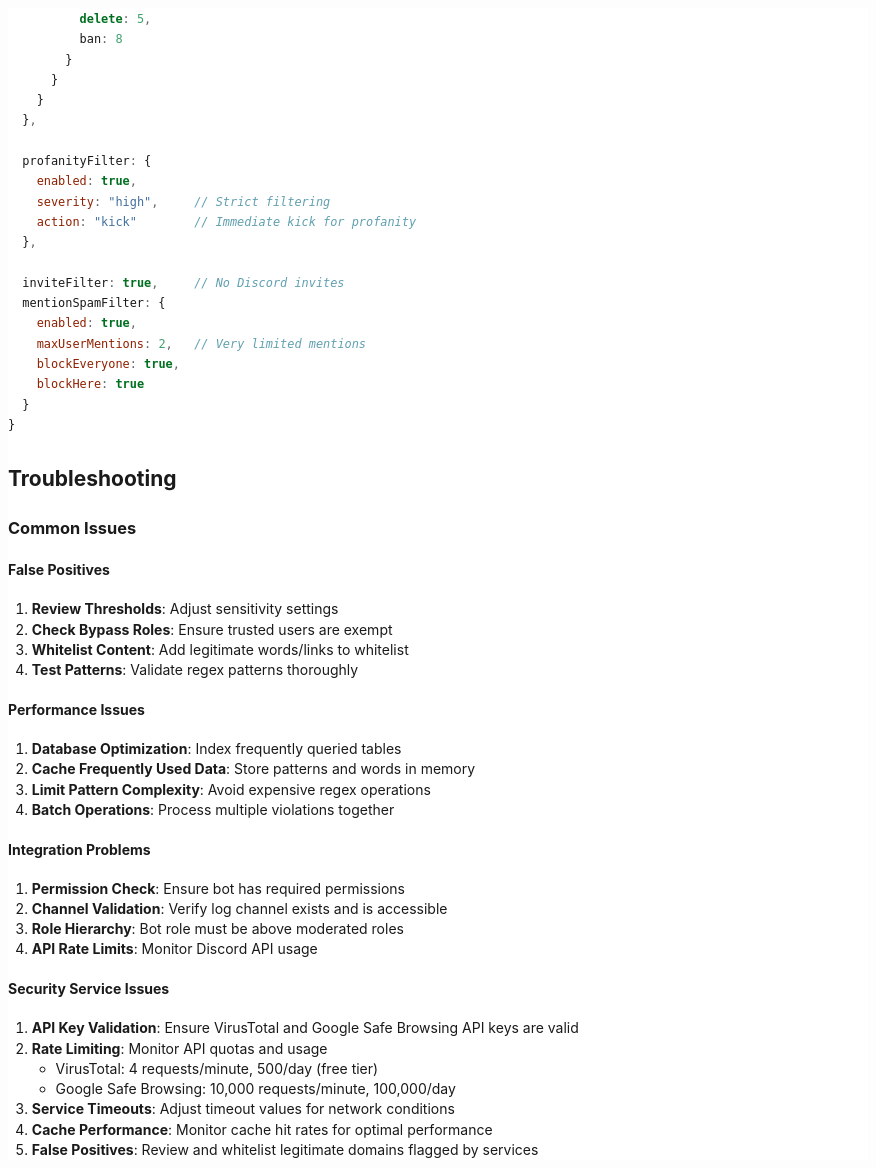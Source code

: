 ```javascript
          delete: 5,
          ban: 8
        }
      }
    }
  },
  
  profanityFilter: {
    enabled: true,
    severity: "high",     // Strict filtering
    action: "kick"        // Immediate kick for profanity
  },
  
  inviteFilter: true,     // No Discord invites
  mentionSpamFilter: {
    enabled: true,
    maxUserMentions: 2,   // Very limited mentions
    blockEveryone: true,
    blockHere: true
  }
}
```

## Troubleshooting

### Common Issues

#### False Positives
1. **Review Thresholds**: Adjust sensitivity settings
2. **Check Bypass Roles**: Ensure trusted users are exempt
3. **Whitelist Content**: Add legitimate words/links to whitelist
4. **Test Patterns**: Validate regex patterns thoroughly

#### Performance Issues
1. **Database Optimization**: Index frequently queried tables
2. **Cache Frequently Used Data**: Store patterns and words in memory
3. **Limit Pattern Complexity**: Avoid expensive regex operations
4. **Batch Operations**: Process multiple violations together

#### Integration Problems
1. **Permission Check**: Ensure bot has required permissions
2. **Channel Validation**: Verify log channel exists and is accessible
3. **Role Hierarchy**: Bot role must be above moderated roles
4. **API Rate Limits**: Monitor Discord API usage

#### Security Service Issues
1. **API Key Validation**: Ensure VirusTotal and Google Safe Browsing API keys are valid
2. **Rate Limiting**: Monitor API quotas and usage
   - VirusTotal: 4 requests/minute, 500/day (free tier)
   - Google Safe Browsing: 10,000 requests/minute, 100,000/day
3. **Service Timeouts**: Adjust timeout values for network conditions
4. **Cache Performance**: Monitor cache hit rates for optimal performance
5. **False Positives**: Review and whitelist legitimate domains flagged by services
